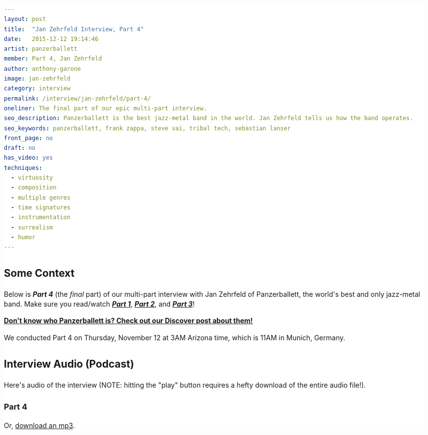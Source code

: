 ```yaml
---
layout: post
title:  "Jan Zehrfeld Interview, Part 4"
date:   2015-12-12 19:14:46
artist: panzerballett
member: Part 4, Jan Zehrfeld
author: anthony-garone
image: jan-zehrfeld
category: interview
permalink: /interview/jan-zehrfeld/part-4/
oneliner: The final part of our epic multi-part interview.
seo_description: Panzerballett is the best jazz-metal band in the world. Jan Zehrfeld tells us how the band operates.
seo_keywords: panzerballett, frank zappa, steve vai, tribal tech, sebastian lanser
front_page: no
draft: no
has_video: yes
techniques:
  - virtuosity
  - composition
  - multiple genres
  - time signatures
  - instrumentation
  - surrealism
  - humor
---
```


## Some Context

Below is ***Part 4*** (the *final* part) of our multi-part interview with Jan Zehrfeld of Panzerballett, the world's best and only jazz-metal band. Make sure you read/watch [***Part 1***](/interview/jan-zehrfeld), [***Part 2***](/interview/jan-zehrfeld/part-2), and [***Part 3***](/interview/jan-zehrfeld/part-3)!

**[Don't know who Panzerballett is? Check out our Discover post about them!](/discover/panzerballett)**

We conducted Part 4 on Thursday, November 12 at 3AM Arizona time, which is 11AM in Munich, Germany.

## Interview Audio (Podcast)

Here's audio of the interview (NOTE: hitting the "play" button requires a hefty download of the entire audio file!).

### Part 4

<p><audio src="http://audio.makeweirdmusic.com/interview/panzerballett/jan-zehrfeld-interview-mwm-part4-20151112.mp3" controls preload="none" /></p>

Or, [download an mp3](http://audio.makeweirdmusic.com/interview/panzerballett/jan-zehrfeld-interview-mwm-part4-20151112.mp3).
